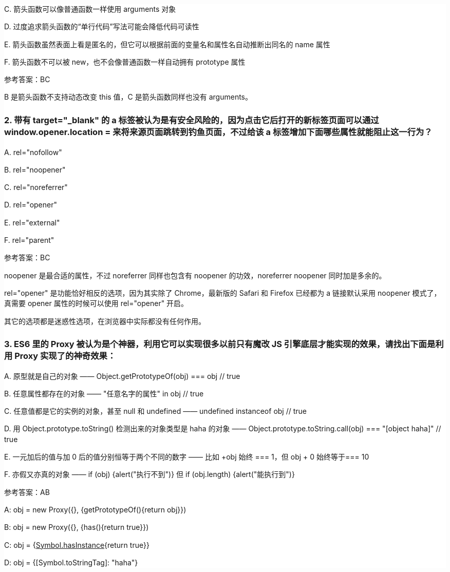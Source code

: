 C. 箭头函数可以像普通函数一样使用 arguments 对象

D. 过度追求箭头函数的“单行代码”写法可能会降低代码可读性

E. 箭头函数虽然表面上看是匿名的，但它可以根据前面的变量名和属性名自动推断出同名的 name 属性

F. 箭头函数不可以被 new，也不会像普通函数一样自动拥有 prototype 属性

参考答案：BC

B 是箭头函数不支持动态改变 this 值，C 是箭头函数同样也没有 arguments。

### 2. 带有 target="\_blank" 的 a 标签被认为是有安全风险的，因为点击它后打开的新标签页面可以通过 window.opener.location = 来将来源页面跳转到钓鱼页面，不过给该 a 标签增加下面哪些属性就能阻止这一行为？

A. rel="nofollow"

B. rel="noopener"

C. rel="noreferrer"

D. rel="opener"

E. rel="external"

F. rel="parent"

参考答案：BC

noopener 是最合适的属性，不过 noreferrer 同样也包含有 noopener 的功效，noreferrer noopener 同时加是多余的。

rel="opener" 是功能恰好相反的选项，因为其实除了 Chrome，最新版的 Safari 和 Firefox 已经都为 a 链接默认采用 noopener 模式了，真需要 opener 属性的时候可以使用 rel="opener" 开启。

其它的选项都是迷惑性选项，在浏览器中实际都没有任何作用。

### 3. ES6 里的 Proxy 被认为是个神器，利用它可以实现很多以前只有魔改 JS 引擎底层才能实现的效果，请找出下面是利用 Proxy 实现了的神奇效果：

A. 原型就是自己的对象 —— Object.getPrototypeOf(obj) === obj // true

B. 任意属性都存在的对象 —— "任意名字的属性" in obj // true

C. 任意值都是它的实例的对象，甚至 null 和 undefined —— undefined instanceof obj // true

D. 用 Object.prototype.toString() 检测出来的对象类型是 haha 的对象 —— Object.prototype.toString.call(obj) === "[object haha]" // true

E. 一元加后的值与加 0 后的值分别恒等于两个不同的数字 —— 比如 +obj 始终 === 1，但 obj + 0 始终等于=== 10

F. 亦假又亦真的对象 —— if (obj) {alert("执行不到")} 但 if (obj.length) {alert("能执行到")}

参考答案：AB

A: obj = new Proxy({}, {getPrototypeOf(){return obj}})

B: obj = new Proxy({}, {has(){return true}})

C: obj = {[Symbol.hasInstance](){return true}}

D: obj = {[Symbol.toStringTag]: "haha"}
